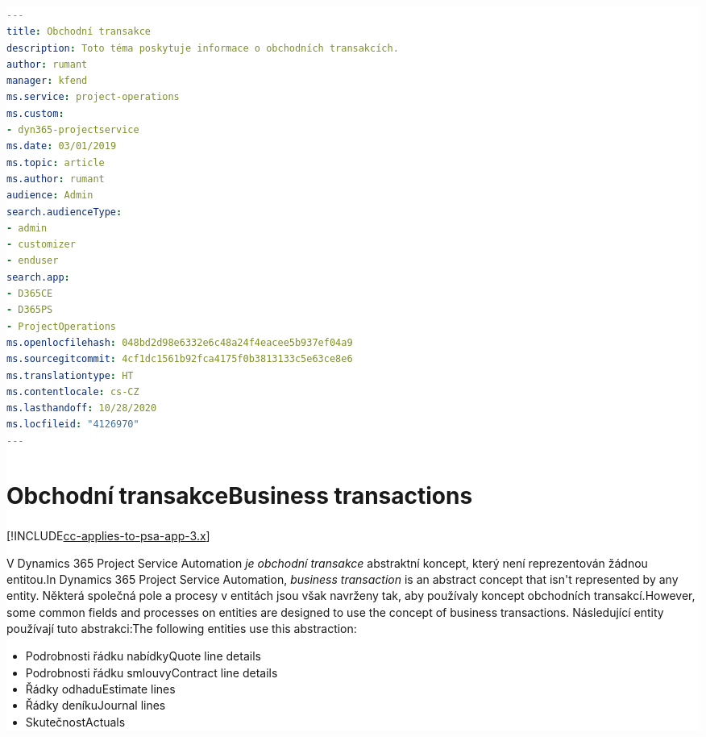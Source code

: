 ```yaml
---
title: Obchodní transakce
description: Toto téma poskytuje informace o obchodních transakcích.
author: rumant
manager: kfend
ms.service: project-operations
ms.custom:
- dyn365-projectservice
ms.date: 03/01/2019
ms.topic: article
ms.author: rumant
audience: Admin
search.audienceType:
- admin
- customizer
- enduser
search.app:
- D365CE
- D365PS
- ProjectOperations
ms.openlocfilehash: 048bd2d98e6332e6c48a24f4eacee5b937ef04a9
ms.sourcegitcommit: 4cf1dc1561b92fca4175f0b3813133c5e63ce8e6
ms.translationtype: HT
ms.contentlocale: cs-CZ
ms.lasthandoff: 10/28/2020
ms.locfileid: "4126970"
---
```

# <a name="business-transactions"></a><span data-ttu-id="e7ba7-103">Obchodní transakce</span><span class="sxs-lookup"><span data-stu-id="e7ba7-103">Business transactions</span></span>

[!INCLUDE[cc-applies-to-psa-app-3.x](../includes/cc-applies-to-psa-app-3x.md)]

<span data-ttu-id="e7ba7-104">V Dynamics 365 Project Service Automation *je obchodní transakce* abstraktní koncept, který není reprezentován žádnou entitou.</span><span class="sxs-lookup"><span data-stu-id="e7ba7-104">In Dynamics 365 Project Service Automation, *business transaction* is an abstract concept that isn't represented by any entity.</span></span> <span data-ttu-id="e7ba7-105">Některá společná pole a procesy v entitách jsou však navrženy tak, aby používaly koncept obchodních transakcí.</span><span class="sxs-lookup"><span data-stu-id="e7ba7-105">However, some common fields and processes on entities are designed to use the concept of business transactions.</span></span> <span data-ttu-id="e7ba7-106">Následující entity používají tuto abstrakci:</span><span class="sxs-lookup"><span data-stu-id="e7ba7-106">The following entities use this abstraction:</span></span>

- <span data-ttu-id="e7ba7-107">Podrobnosti řádku nabídky</span><span class="sxs-lookup"><span data-stu-id="e7ba7-107">Quote line details</span></span>
- <span data-ttu-id="e7ba7-108">Podrobnosti řádku smlouvy</span><span class="sxs-lookup"><span data-stu-id="e7ba7-108">Contract line details</span></span>
- <span data-ttu-id="e7ba7-109">Řádky odhadu</span><span class="sxs-lookup"><span data-stu-id="e7ba7-109">Estimate lines</span></span>
- <span data-ttu-id="e7ba7-110">Řádky deníku</span><span class="sxs-lookup"><span data-stu-id="e7ba7-110">Journal lines</span></span>
- <span data-ttu-id="e7ba7-111">Skutečnost</span><span class="sxs-lookup"><span data-stu-id="e7ba7-111">Actuals</span></span>
